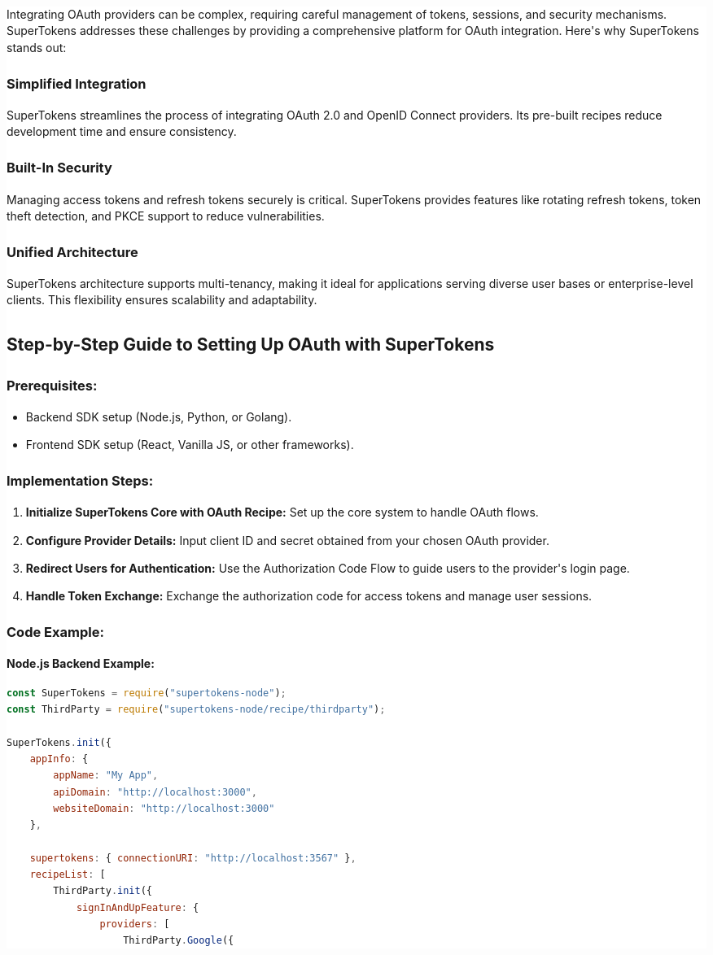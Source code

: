 Integrating OAuth providers can be complex, requiring careful management
of tokens, sessions, and security mechanisms. SuperTokens addresses
these challenges by providing a comprehensive platform for OAuth
integration. Here's why SuperTokens stands out:

### **Simplified Integration**

SuperTokens streamlines the process of integrating OAuth 2.0 and OpenID
Connect providers. Its pre-built recipes reduce development time and
ensure consistency.

### **Built-In Security**

Managing access tokens and refresh tokens securely is critical.
SuperTokens provides features like rotating refresh tokens, token theft
detection, and PKCE support to reduce vulnerabilities.

### **Unified Architecture**

SuperTokens architecture supports multi-tenancy, making it ideal for
applications serving diverse user bases or enterprise-level clients.
This flexibility ensures scalability and adaptability.

## **Step-by-Step Guide to Setting Up OAuth with SuperTokens**

### **Prerequisites:**

-   Backend SDK setup (Node.js, Python, or Golang).

-   Frontend SDK setup (React, Vanilla JS, or other frameworks).

### **Implementation Steps:**

1.  **Initialize SuperTokens Core with OAuth Recipe:** Set up the core
    system to handle OAuth flows.

2.  **Configure Provider Details:** Input client ID and secret obtained
    from your chosen OAuth provider.

3.  **Redirect Users for Authentication:** Use the Authorization Code
    Flow to guide users to the provider\'s login page.

4.  **Handle Token Exchange:** Exchange the authorization code for
    access tokens and manage user sessions.

### **Code Example:**

**Node.js Backend Example:**

```javascript
const SuperTokens = require("supertokens-node");
const ThirdParty = require("supertokens-node/recipe/thirdparty");

SuperTokens.init({
    appInfo: {
        appName: "My App",
        apiDomain: "http://localhost:3000",
        websiteDomain: "http://localhost:3000"
    },

    supertokens: { connectionURI: "http://localhost:3567" },
    recipeList: [
        ThirdParty.init({
            signInAndUpFeature: {
                providers: [
                    ThirdParty.Google({
```